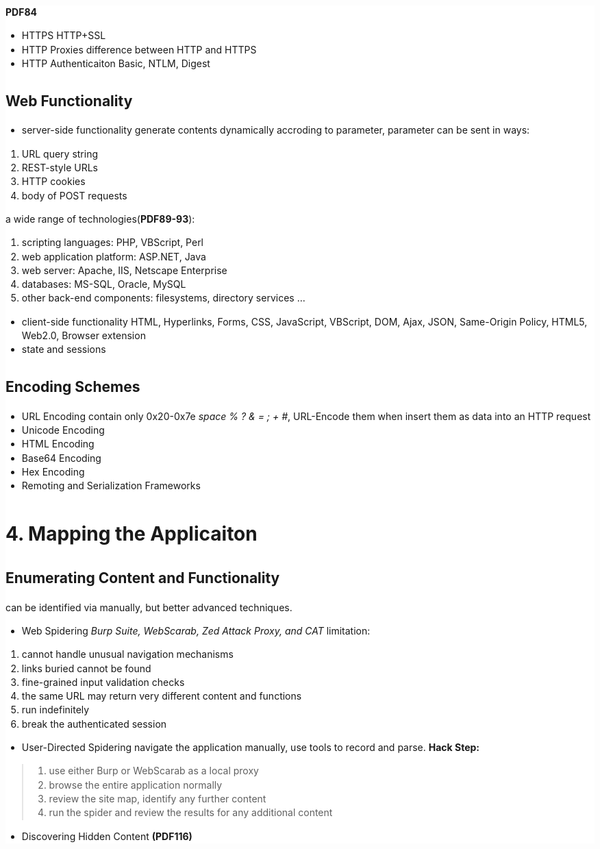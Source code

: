 **PDF84**
- HTTPS
HTTP+SSL
- HTTP Proxies
difference between HTTP and HTTPS
- HTTP Authenticaiton
Basic, NTLM, Digest

## Web Functionality ##
- server-side functionality
 generate contents dynamically accroding to parameter, parameter can be sent in ways:
 1. URL query string
 2. REST-style URLs
 3. HTTP cookies
 4. body of POST requests

 a wide range of technologies(**PDF89-93**):
 1. scripting languages: PHP, VBScript, Perl
 2. web application platform: ASP.NET, Java
 3. web server: Apache, IIS, Netscape Enterprise
 4. databases: MS-SQL, Oracle, MySQL
 5. other back-end components: filesystems, directory services ... 
- client-side functionality
 HTML, Hyperlinks, Forms, CSS, JavaScript, VBScript, DOM, Ajax, JSON, Same-Origin Policy, HTML5, Web2.0, Browser extension
- state and sessions

## Encoding Schemes ##
- URL Encoding
contain only 0x20-0x7e
*space % ? & = ; + #*, URL-Encode them when insert them as data into an HTTP request
- Unicode Encoding
- HTML Encoding
- Base64 Encoding
- Hex Encoding
- Remoting and Serialization Frameworks

# 4. Mapping the Applicaiton #
## Enumerating Content and Functionality ##
can be identified via manually, but better advanced techniques.
- Web Spidering
*Burp Suite, WebScarab, Zed Attack Proxy, and CAT*
limitation:
 1. cannot handle unusual navigation mechanisms
 2. links buried cannot be found
 3. fine-grained input validation checks
 4. the same URL may return very different content and functions
 5. run indefinitely
 6. break the authenticated session 
- User-Directed Spidering
navigate the application manually, use tools to record and parse.
**Hack Step:**
>  1. use either Burp or WebScarab as a local proxy
>  2. browse the entire application normally
>  3. review the site map, identify any further content
>  4. run the spider and review the results for any additional content
- Discovering Hidden Content **(PDF116)**
